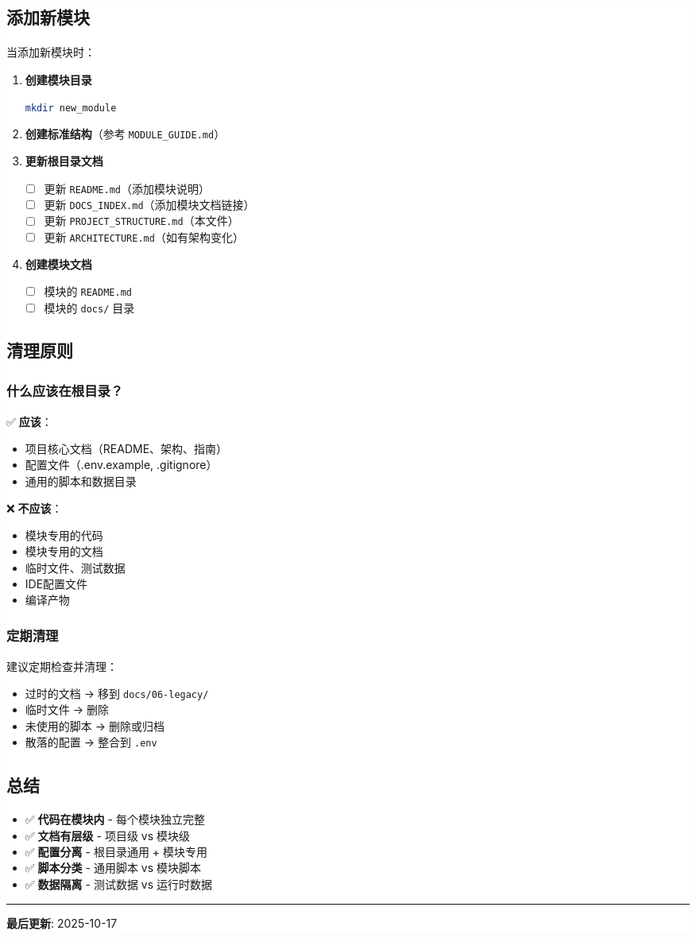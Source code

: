 ## 添加新模块

当添加新模块时：

1. **创建模块目录**
   ```bash
   mkdir new_module
   ```

2. **创建标准结构**（参考 `MODULE_GUIDE.md`）

3. **更新根目录文档**
   - [ ] 更新 `README.md`（添加模块说明）
   - [ ] 更新 `DOCS_INDEX.md`（添加模块文档链接）
   - [ ] 更新 `PROJECT_STRUCTURE.md`（本文件）
   - [ ] 更新 `ARCHITECTURE.md`（如有架构变化）

4. **创建模块文档**
   - [ ] 模块的 `README.md`
   - [ ] 模块的 `docs/` 目录

## 清理原则

### 什么应该在根目录？

✅ **应该**：
- 项目核心文档（README、架构、指南）
- 配置文件（.env.example, .gitignore）
- 通用的脚本和数据目录

❌ **不应该**：
- 模块专用的代码
- 模块专用的文档
- 临时文件、测试数据
- IDE配置文件
- 编译产物

### 定期清理

建议定期检查并清理：
- 过时的文档 → 移到 `docs/06-legacy/`
- 临时文件 → 删除
- 未使用的脚本 → 删除或归档
- 散落的配置 → 整合到 `.env`

## 总结

- ✅ **代码在模块内** - 每个模块独立完整
- ✅ **文档有层级** - 项目级 vs 模块级
- ✅ **配置分离** - 根目录通用 + 模块专用
- ✅ **脚本分类** - 通用脚本 vs 模块脚本
- ✅ **数据隔离** - 测试数据 vs 运行时数据

---

**最后更新**: 2025-10-17

